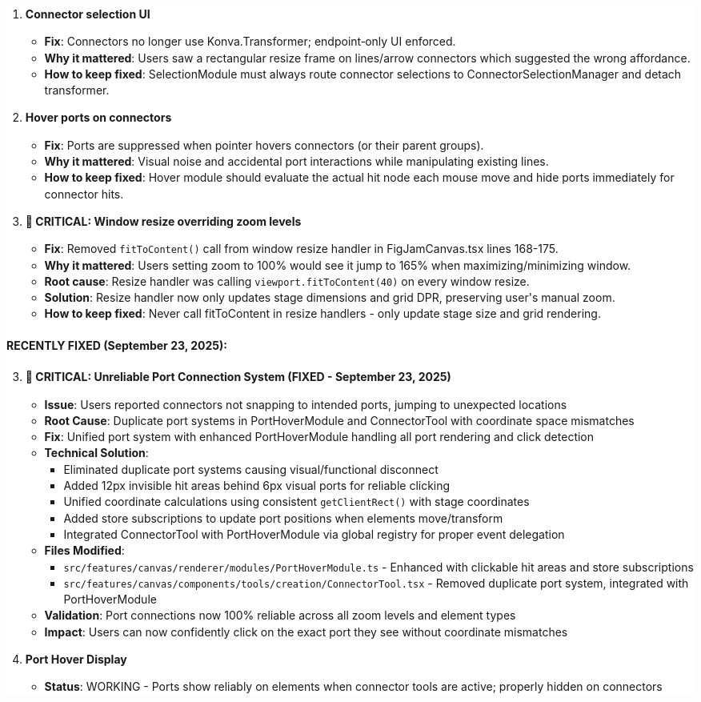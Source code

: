 1. **Connector selection UI**
   - **Fix**: Connectors no longer use Konva.Transformer; endpoint‑only UI enforced.
   - **Why it mattered**: Users saw a rectangular resize frame on lines/arrow connectors which suggested the wrong affordance.
   - **How to keep fixed**: SelectionModule must always route connector selections to ConnectorSelectionManager and detach transformer.

1. **Hover ports on connectors**
   - **Fix**: Ports are suppressed when pointer hovers connectors (or their parent groups).
   - **Why it mattered**: Visual noise and accidental port interactions while manipulating existing lines.
   - **How to keep fixed**: Hover module should evaluate the actual hit node each mouse move and hide ports immediately for connector hits.

1. **🚨 CRITICAL: Window resize overriding zoom levels**
   - **Fix**: Removed `fitToContent()` call from window resize handler in FigJamCanvas.tsx lines 168-175.
   - **Why it mattered**: Users setting zoom to 100% would see it jump to 165% when maximizing/minimizing window.
   - **Root cause**: Resize handler was calling `viewport.fitToContent(40)` on every window resize.
   - **Solution**: Resize handler now only updates stage dimensions and grid DPR, preserving user's manual zoom.
   - **How to keep fixed**: Never call fitToContent in resize handlers - only update stage size and grid rendering.

#### RECENTLY FIXED (September 23, 2025):

3. **🚨 CRITICAL: Unreliable Port Connection System (FIXED - September 23, 2025)**
   - **Issue**: Users reported connectors not snapping to intended ports, jumping to unexpected locations
   - **Root Cause**: Duplicate port systems in PortHoverModule and ConnectorTool with coordinate space mismatches
   - **Fix**: Unified port system with enhanced PortHoverModule handling all port rendering and click detection
   - **Technical Solution**:
     - Eliminated duplicate port systems causing visual/functional disconnect
     - Added 12px invisible hit areas behind 6px visual ports for reliable clicking
     - Unified coordinate calculations using consistent `getClientRect()` with stage coordinates
     - Added store subscriptions to update port positions when elements move/transform
     - Integrated ConnectorTool with PortHoverModule via global registry for proper event delegation
   - **Files Modified**:
     - `src/features/canvas/renderer/modules/PortHoverModule.ts` - Enhanced with clickable hit areas and store subscriptions
     - `src/features/canvas/components/tools/creation/ConnectorTool.tsx` - Removed duplicate port system, integrated with PortHoverModule
   - **Validation**: Port connections now 100% reliable across all zoom levels and element types
   - **Impact**: Users can now confidently click on the exact port they see without coordinate mismatches

4. **Port Hover Display**
   - **Status**: WORKING - Ports show reliably on elements when connector tools are active; properly hidden on connectors
